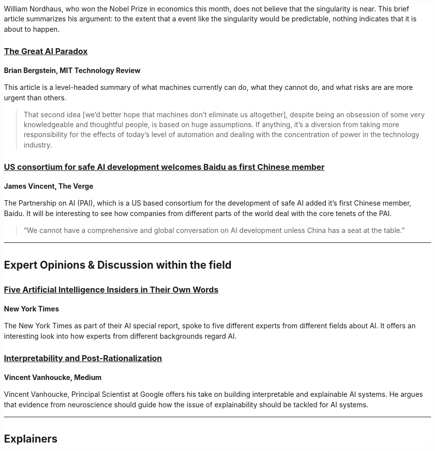 William Nordhaus, who won the Nobel Prize in economics this month, does not believe that the singularity is near. This brief article summarizes his argument: to the extent that a event like the singularity would be predictable, nothing indicates that it is about to happen.

###  [The Great AI Paradox](https://medium.com/mit-technology-review/the-great-ai-paradox-441da8f8747c#6d98)
**Brian Bergstein, MIT Technology Review**

This article is a level-headed summary of what machines currently can do, what they cannot do, and what risks are are more urgent than others.
> That second idea [we’d better hope that machines don’t eliminate us altogether], despite being an obsession of some very knowledgeable and thoughtful people, is based on huge assumptions. If anything, it’s a diversion from taking more responsibility for the effects of today’s level of automation and dealing with the concentration of power in the technology industry.

###  [US consortium for safe AI development welcomes Baidu as first Chinese member](https://www.theverge.com/2018/10/17/17988582/partnership-on-ai-pai-welcomes-first-china-baidu-member)
**James Vincent, The Verge**

The Partnership on AI (PAI), which is a US based consortium for the development of safe AI added it’s first Chinese member, Baidu. It will be interesting to see how companies from different parts of the world deal with the core tenets of the PAI. 

> “We cannot have a comprehensive and global conversation on AI development unless China has a seat at the table.”

<hr>

## Expert Opinions & Discussion within the field

###  [Five Artificial Intelligence Insiders in Their Own Words](https://www.nytimes.com/2018/10/19/business/five-artificial-intelligence-insiders-in-their-own-words.html)
**New York Times**

The New York Times as part of their AI special report, spoke to five different experts from different fields about AI. It offers an interesting look into how experts from different backgrounds regard AI. 

###  [Interpretability and Post-Rationalization](https://medium.com/@vanhoucke/interpretability-and-post-rationalization-b812eda13783)
**Vincent Vanhoucke, Medium**

Vincent Vanhoucke, Principal Scientist at Google offers his take on building interpretable and explainable AI systems. He argues that evidence from neuroscience should guide how the issue of explainability should be tackled for AI systems. 

<hr>

## Explainers
